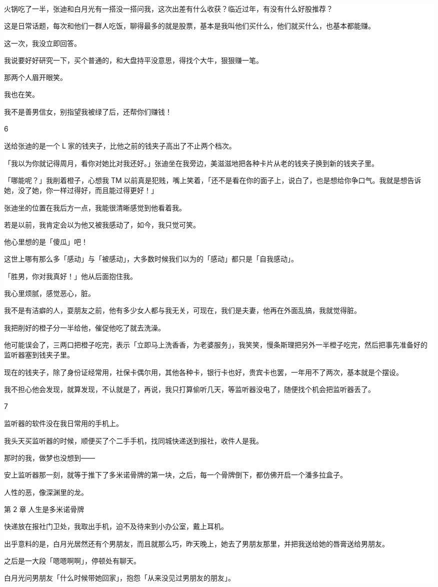火锅吃了一半，张迪和白月光有一搭没一搭问我，这次出差有什么收获？临近过年，有没有什么好股推荐？

这是日常话题，每次和他们一群人吃饭，聊得最多的就是股票，基本是我叫他们买什么，他们就买什么，也基本都能赚。

这一次，我没立即回答。

我说要好好研究一下，买个普通的，和大盘持平没意思，得找个大牛，狠狠赚一笔。

那两个人眉开眼笑。

我也在笑。

我不是善男信女，别指望我被绿了后，还帮你们赚钱！

6

送给张迪的是一个 L 家的钱夹子，比他之前的钱夹子高出了不止两个档次。

「我以为你就记得周月，看你对她比对我还好。」张迪坐在我旁边，美滋滋地把各种卡片从老的钱夹子换到新的钱夹子里。

「哪能呢？」我削着橙子，心想我 TM 以前真是犯贱，嘴上笑着，「还不是看在你的面子上，说白了，也是想给你争口气。我就是想告诉她，没了她，你一样过得好，而且能过得更好！」

张迪坐的位置在我后方一点，我能很清晰感觉到他看着我。

若是以前，我肯定会以为他又被我感动了，如今，我只觉可笑。

他心里想的是「傻瓜」吧！

这世上哪有那么多「感动」与「被感动」，大多数时候我们以为的「感动」都只是「自我感动」。

「胜男，你对我真好！」他从后面抱住我。

我心里烦腻，感觉恶心，脏。

我不是有洁癖的人，耍朋友之前，他有多少女人都与我无关，可现在，我们是夫妻，他再在外面乱搞，我就觉得脏。

我把削好的橙子分一半给他，催促他吃了就去洗澡。

他可能误会了，三两口把橙子吃完，表示「立即马上洗香香，为老婆服务」，我笑笑，慢条斯理把另外一半橙子吃完，然后把事先准备好的监听器塞到钱夹子里。

现在的钱夹子，除了身份证经常用，社保卡偶尔用，其他各种卡，银行卡也好，贵宾卡也罢，一年用不了两次，基本就是个摆设。

我不担心他会发现，就算发现，不认就是了，再说，我只打算偷听几天，等监听器没电了，随便找个机会把监听器丢了。

7

监听器的软件没在我日常用的手机上。

我头天买监听器的时候，顺便买了个二手手机，找同城快递送到报社，收件人是我。

那时的我，做梦也没想到——

安上监听器那一刻，就等于推下了多米诺骨牌的第一块，之后，每一个骨牌倒下，都仿佛开启一个潘多拉盒子。

人性的恶，像深渊里的龙。

第 2 章 人生是多米诺骨牌

快递放在报社门卫处，我取出手机，迫不及待来到小办公室，戴上耳机。

出乎意料的是，白月光居然还有个男朋友，而且就那么巧，昨天晚上，她去了男朋友那里，并把我送给她的唇膏送给男朋友。

之后是一大段「嗯嗯啊啊」，停顿处有聊天。

白月光问男朋友「什么时候带她回家」，抱怨「从来没见过男朋友的朋友」。
